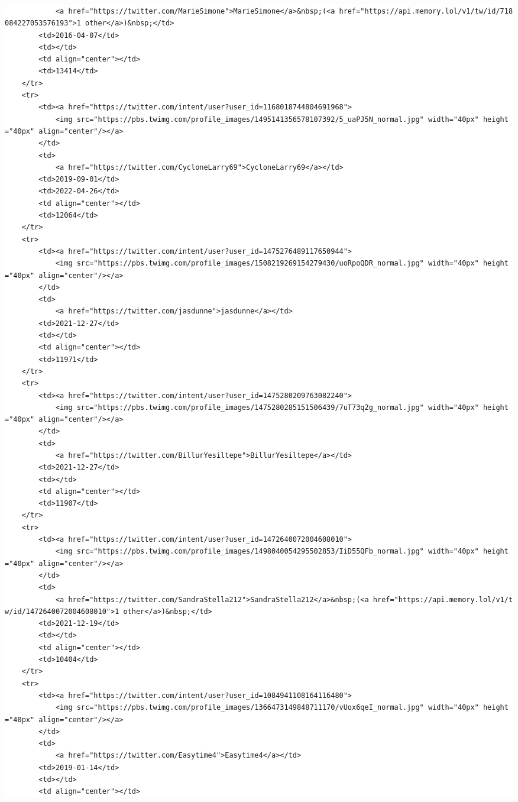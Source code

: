                 <a href="https://twitter.com/MarieSimone">MarieSimone</a>&nbsp;(<a href="https://api.memory.lol/v1/tw/id/718084227053576193">1 other</a>)&nbsp;</td>
            <td>2016-04-07</td>
            <td></td>
            <td align="center"></td>
            <td>13414</td>
        </tr>
        <tr>
            <td><a href="https://twitter.com/intent/user?user_id=1168018744804691968">
                <img src="https://pbs.twimg.com/profile_images/1495141356578107392/5_uaPJ5N_normal.jpg" width="40px" height="40px" align="center"/></a>
            </td>
            <td>
                <a href="https://twitter.com/CycloneLarry69">CycloneLarry69</a></td>
            <td>2019-09-01</td>
            <td>2022-04-26</td>
            <td align="center"></td>
            <td>12064</td>
        </tr>
        <tr>
            <td><a href="https://twitter.com/intent/user?user_id=1475276489117650944">
                <img src="https://pbs.twimg.com/profile_images/1508219269154279430/uoRpoQDR_normal.jpg" width="40px" height="40px" align="center"/></a>
            </td>
            <td>
                <a href="https://twitter.com/jasdunne">jasdunne</a></td>
            <td>2021-12-27</td>
            <td></td>
            <td align="center"></td>
            <td>11971</td>
        </tr>
        <tr>
            <td><a href="https://twitter.com/intent/user?user_id=1475280209763082240">
                <img src="https://pbs.twimg.com/profile_images/1475280285151506439/7uT73q2g_normal.jpg" width="40px" height="40px" align="center"/></a>
            </td>
            <td>
                <a href="https://twitter.com/BillurYesiltepe">BillurYesiltepe</a></td>
            <td>2021-12-27</td>
            <td></td>
            <td align="center"></td>
            <td>11907</td>
        </tr>
        <tr>
            <td><a href="https://twitter.com/intent/user?user_id=1472640072004608010">
                <img src="https://pbs.twimg.com/profile_images/1498040054295502853/IiD55QFb_normal.jpg" width="40px" height="40px" align="center"/></a>
            </td>
            <td>
                <a href="https://twitter.com/SandraStella212">SandraStella212</a>&nbsp;(<a href="https://api.memory.lol/v1/tw/id/1472640072004608010">1 other</a>)&nbsp;</td>
            <td>2021-12-19</td>
            <td></td>
            <td align="center"></td>
            <td>10404</td>
        </tr>
        <tr>
            <td><a href="https://twitter.com/intent/user?user_id=1084941108164116480">
                <img src="https://pbs.twimg.com/profile_images/1366473149848711170/vUox6qeI_normal.jpg" width="40px" height="40px" align="center"/></a>
            </td>
            <td>
                <a href="https://twitter.com/Easytime4">Easytime4</a></td>
            <td>2019-01-14</td>
            <td></td>
            <td align="center"></td>